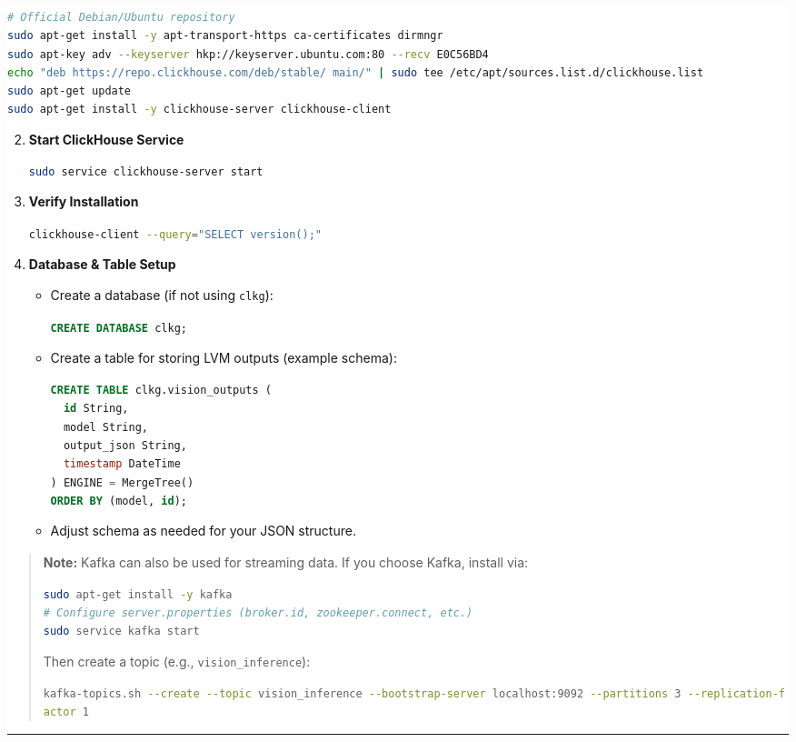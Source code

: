    ```bash
   # Official Debian/Ubuntu repository
   sudo apt-get install -y apt-transport-https ca-certificates dirmngr
   sudo apt-key adv --keyserver hkp://keyserver.ubuntu.com:80 --recv E0C56BD4
   echo "deb https://repo.clickhouse.com/deb/stable/ main/" | sudo tee /etc/apt/sources.list.d/clickhouse.list
   sudo apt-get update
   sudo apt-get install -y clickhouse-server clickhouse-client
   ```
2. **Start ClickHouse Service**

   ```bash
   sudo service clickhouse-server start
   ```
3. **Verify Installation**

   ```bash
   clickhouse-client --query="SELECT version();"
   ```
4. **Database & Table Setup**

   * Create a database (if not using `clkg`):

     ```sql
     CREATE DATABASE clkg;
     ```
   * Create a table for storing LVM outputs (example schema):

     ```sql
     CREATE TABLE clkg.vision_outputs (
       id String,
       model String,
       output_json String,
       timestamp DateTime
     ) ENGINE = MergeTree()
     ORDER BY (model, id);
     ```
   * Adjust schema as needed for your JSON structure.

> **Note:** Kafka can also be used for streaming data. If you choose Kafka, install via:
>
> ```bash
> sudo apt-get install -y kafka
> # Configure server.properties (broker.id, zookeeper.connect, etc.)
> sudo service kafka start
> ```
>
> Then create a topic (e.g., `vision_inference`):
>
> ```bash
> kafka-topics.sh --create --topic vision_inference --bootstrap-server localhost:9092 --partitions 3 --replication-factor 1
> ```

---
